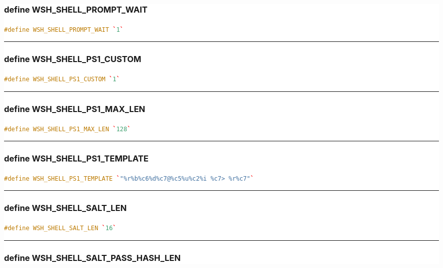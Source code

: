 

### define WSH\_SHELL\_PROMPT\_WAIT 

```C++
#define WSH_SHELL_PROMPT_WAIT `1`
```




<hr>



### define WSH\_SHELL\_PS1\_CUSTOM 

```C++
#define WSH_SHELL_PS1_CUSTOM `1`
```




<hr>



### define WSH\_SHELL\_PS1\_MAX\_LEN 

```C++
#define WSH_SHELL_PS1_MAX_LEN `128`
```




<hr>



### define WSH\_SHELL\_PS1\_TEMPLATE 

```C++
#define WSH_SHELL_PS1_TEMPLATE `"%r%b%c6%d%c7@%c5%u%c2%i %c7> %r%c7"`
```




<hr>



### define WSH\_SHELL\_SALT\_LEN 

```C++
#define WSH_SHELL_SALT_LEN `16`
```




<hr>



### define WSH\_SHELL\_SALT\_PASS\_HASH\_LEN 
